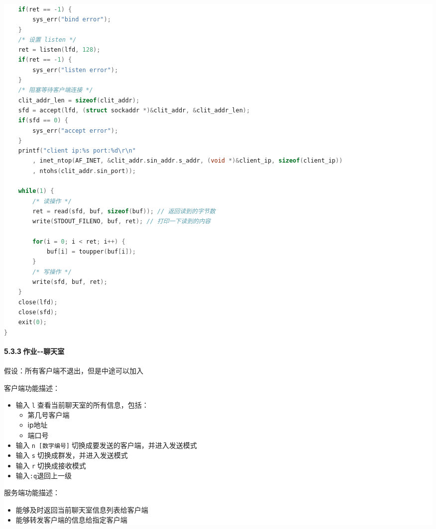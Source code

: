 ```c
    if(ret == -1) {
        sys_err("bind error");
    }
    /* 设置 listen */
    ret = listen(lfd, 128);
    if(ret == -1) {
        sys_err("listen error");
    }
    /* 阻塞等待客户端连接 */
    clit_addr_len = sizeof(clit_addr);
    sfd = accept(lfd, (struct sockaddr *)&clit_addr, &clit_addr_len);
    if(sfd == 0) {
        sys_err("accept error");
    }
    printf("client ip:%s port:%d\r\n"
        , inet_ntop(AF_INET, &clit_addr.sin_addr.s_addr, (void *)&client_ip, sizeof(client_ip))
        , ntohs(clit_addr.sin_port));

    while(1) {
        /* 读操作 */
        ret = read(sfd, buf, sizeof(buf)); // 返回读到的字节数
        write(STDOUT_FILENO, buf, ret); // 打印一下读到的内容

        for(i = 0; i < ret; i++) {
            buf[i] = toupper(buf[i]);
        }
        /* 写操作 */
        write(sfd, buf, ret);
    }
    close(lfd);
    close(sfd);
    exit(0);
}
```

#### 5.3.3 作业--聊天室

假设：所有客户端不退出，但是中途可以加入

客户端功能描述：

* 输入 `l` 查看当前聊天室的所有信息，包括：
  * 第几号客户端
  * ip地址
  * 端口号
* 输入 `n [数字编号]` 切换成要发送的客户端，并进入发送模式
* 输入 `s` 切换成群发，并进入发送模式
* 输入 `r` 切换成接收模式
* 输入`:q`退回上一级

服务端功能描述：

* 能够及时返回当前聊天室信息列表给客户端
* 能够转发客户端的信息给指定客户端

